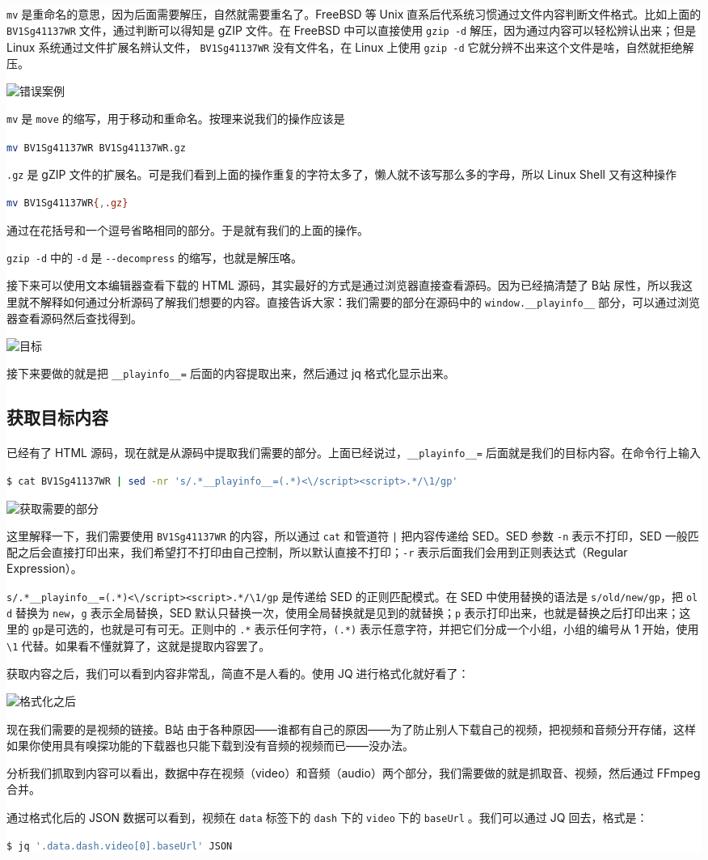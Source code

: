 `mv` 是重命名的意思，因为后面需要解压，自然就需要重名了。FreeBSD 等 Unix 直系后代系统习惯通过文件内容判断文件格式。比如上面的 `BV1Sg41137WR` 文件，通过判断可以得知是 gZIP 文件。在 FreeBSD 中可以直接使用 `gzip -d` 解压，因为通过内容可以轻松辨认出来；但是 Linux 系统通过文件扩展名辨认文件， `BV1Sg41137WR` 没有文件名，在 Linux 上使用 `gzip -d` 它就分辨不出来这个文件是啥，自然就拒绝解压。

![错误案例](http://cdn.jsdelivr.net/gh/chunshuyumao/202203@master/2022/06/08/202206082255543.png "错误案例")

`mv` 是 `move` 的缩写，用于移动和重命名。按理来说我们的操作应该是

```bash
mv BV1Sg41137WR BV1Sg41137WR.gz
```

`.gz` 是 gZIP 文件的扩展名。可是我们看到上面的操作重复的字符太多了，懒人就不该写那么多的字母，所以 Linux Shell 又有这种操作

```bash
mv BV1Sg41137WR{,.gz}
```

通过在花括号和一个逗号省略相同的部分。于是就有我们的上面的操作。

`gzip -d` 中的 `-d` 是 `--decompress` 的缩写，也就是解压咯。

接下来可以使用文本编辑器查看下载的 HTML 源码，其实最好的方式是通过浏览器直接查看源码。因为已经搞清楚了 B站 尿性，所以我这里就不解释如何通过分析源码了解我们想要的内容。直接告诉大家：我们需要的部分在源码中的 `window.__playinfo__` 部分，可以通过浏览器查看源码然后查找得到。

![目标](http://cdn.jsdelivr.net/gh/chunshuyumao/202203@master/2022/06/09/202206091212163.png "目标")

接下来要做的就是把 `__playinfo__=` 后面的内容提取出来，然后通过 jq 格式化显示出来。

## 获取目标内容

已经有了 HTML 源码，现在就是从源码中提取我们需要的部分。上面已经说过，`__playinfo__=` 后面就是我们的目标内容。在命令行上输入

```bash
$ cat BV1Sg41137WR | sed -nr 's/.*__playinfo__=(.*)<\/script><script>.*/\1/gp'
```

![获取需要的部分](http://cdn.jsdelivr.net/gh/chunshuyumao/202203@master/2022/06/09/202206091254062.png "获取需要的部分")

这里解释一下，我们需要使用 `BV1Sg41137WR` 的内容，所以通过 `cat` 和管道符 `|` 把内容传递给 SED。SED 参数 `-n` 表示不打印，SED 一般匹配之后会直接打印出来，我们希望打不打印由自己控制，所以默认直接不打印；`-r` 表示后面我们会用到正则表达式（Regular Expression）。

`s/.*__playinfo__=(.*)<\/script><script>.*/\1/gp` 是传递给 SED 的正则匹配模式。在 SED 中使用替换的语法是 `s/old/new/gp`，把 `old` 替换为 `new`，`g` 表示全局替换，SED 默认只替换一次，使用全局替换就是见到的就替换；`p` 表示打印出来，也就是替换之后打印出来；这里的 `gp`是可选的，也就是可有可无。正则中的 `.*` 表示任何字符，`(.*)` 表示任意字符，并把它们分成一个小组，小组的编号从 1 开始，使用 `\1` 代替。如果看不懂就算了，这就是提取内容罢了。

获取内容之后，我们可以看到内容非常乱，简直不是人看的。使用 JQ 进行格式化就好看了：

![格式化之后](http://cdn.jsdelivr.net/gh/chunshuyumao/202203@master/2022/06/09/202206091305686.png "格式化之后")

现在我们需要的是视频的链接。B站 由于各种原因——谁都有自己的原因——为了防止别人下载自己的视频，把视频和音频分开存储，这样如果你使用具有嗅探功能的下载器也只能下载到没有音频的视频而已——没办法。

分析我们抓取到内容可以看出，数据中存在视频（video）和音频（audio）两个部分，我们需要做的就是抓取音、视频，然后通过 FFmpeg 合并。

通过格式化后的 JSON 数据可以看到，视频在 `data` 标签下的 `dash` 下的 `video` 下的 `baseUrl` 。我们可以通过 JQ 回去，格式是：

```bash
$ jq '.data.dash.video[0].baseUrl' JSON
```
